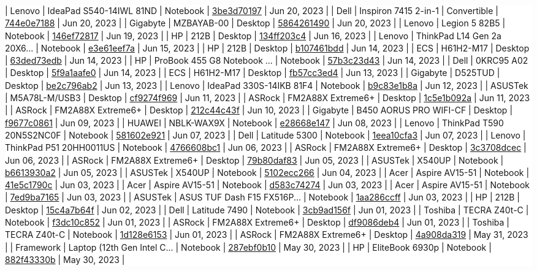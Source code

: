 | Lenovo        | IdeaPad S540-14IWL 81ND     | Notebook    | [3be3d70197](https://linux-hardware.org/?probe=3be3d70197) | Jun 20, 2023 |
| Dell          | Inspiron 7415 2-in-1        | Convertible | [744e0e7188](https://linux-hardware.org/?probe=744e0e7188) | Jun 20, 2023 |
| Gigabyte      | MZBAYAB-00                  | Desktop     | [5864261490](https://linux-hardware.org/?probe=5864261490) | Jun 20, 2023 |
| Lenovo        | Legion 5 82B5               | Notebook    | [146ef72817](https://linux-hardware.org/?probe=146ef72817) | Jun 19, 2023 |
| HP            | 212B                        | Desktop     | [134ff203c4](https://linux-hardware.org/?probe=134ff203c4) | Jun 16, 2023 |
| Lenovo        | ThinkPad L14 Gen 2a 20X6... | Notebook    | [e3e61eef7a](https://linux-hardware.org/?probe=e3e61eef7a) | Jun 15, 2023 |
| HP            | 212B                        | Desktop     | [b107461bdd](https://linux-hardware.org/?probe=b107461bdd) | Jun 14, 2023 |
| ECS           | H61H2-M17                   | Desktop     | [63ded73edb](https://linux-hardware.org/?probe=63ded73edb) | Jun 14, 2023 |
| HP            | ProBook 455 G8 Notebook ... | Notebook    | [57b3c23d43](https://linux-hardware.org/?probe=57b3c23d43) | Jun 14, 2023 |
| Dell          | 0KRC95 A02                  | Desktop     | [5f9a1aafe0](https://linux-hardware.org/?probe=5f9a1aafe0) | Jun 14, 2023 |
| ECS           | H61H2-M17                   | Desktop     | [fb57cc3ed4](https://linux-hardware.org/?probe=fb57cc3ed4) | Jun 13, 2023 |
| Gigabyte      | D525TUD                     | Desktop     | [be2c796ab2](https://linux-hardware.org/?probe=be2c796ab2) | Jun 13, 2023 |
| Lenovo        | IdeaPad 330S-14IKB 81F4     | Notebook    | [b9c83e1b8a](https://linux-hardware.org/?probe=b9c83e1b8a) | Jun 12, 2023 |
| ASUSTek       | M5A78L-M/USB3               | Desktop     | [cf9274f969](https://linux-hardware.org/?probe=cf9274f969) | Jun 11, 2023 |
| ASRock        | FM2A88X Extreme6+           | Desktop     | [1c5e1b092a](https://linux-hardware.org/?probe=1c5e1b092a) | Jun 11, 2023 |
| ASRock        | FM2A88X Extreme6+           | Desktop     | [212c44c43f](https://linux-hardware.org/?probe=212c44c43f) | Jun 10, 2023 |
| Gigabyte      | B450 AORUS PRO WIFI-CF      | Desktop     | [f9677c0861](https://linux-hardware.org/?probe=f9677c0861) | Jun 09, 2023 |
| HUAWEI        | NBLK-WAX9X                  | Notebook    | [e28668e147](https://linux-hardware.org/?probe=e28668e147) | Jun 08, 2023 |
| Lenovo        | ThinkPad T590 20N5S2NC0F    | Notebook    | [581602e921](https://linux-hardware.org/?probe=581602e921) | Jun 07, 2023 |
| Dell          | Latitude 5300               | Notebook    | [1eea10cfa3](https://linux-hardware.org/?probe=1eea10cfa3) | Jun 07, 2023 |
| Lenovo        | ThinkPad P51 20HH0011US     | Notebook    | [4766608bc1](https://linux-hardware.org/?probe=4766608bc1) | Jun 06, 2023 |
| ASRock        | FM2A88X Extreme6+           | Desktop     | [3c3708dcec](https://linux-hardware.org/?probe=3c3708dcec) | Jun 06, 2023 |
| ASRock        | FM2A88X Extreme6+           | Desktop     | [79b80daf83](https://linux-hardware.org/?probe=79b80daf83) | Jun 05, 2023 |
| ASUSTek       | X540UP                      | Notebook    | [b6613930a2](https://linux-hardware.org/?probe=b6613930a2) | Jun 05, 2023 |
| ASUSTek       | X540UP                      | Notebook    | [5102ecc266](https://linux-hardware.org/?probe=5102ecc266) | Jun 04, 2023 |
| Acer          | Aspire AV15-51              | Notebook    | [41e5c1790c](https://linux-hardware.org/?probe=41e5c1790c) | Jun 03, 2023 |
| Acer          | Aspire AV15-51              | Notebook    | [d583c74274](https://linux-hardware.org/?probe=d583c74274) | Jun 03, 2023 |
| Acer          | Aspire AV15-51              | Notebook    | [7ed9ba7165](https://linux-hardware.org/?probe=7ed9ba7165) | Jun 03, 2023 |
| ASUSTek       | ASUS TUF Dash F15 FX516P... | Notebook    | [1aa286ccff](https://linux-hardware.org/?probe=1aa286ccff) | Jun 03, 2023 |
| HP            | 212B                        | Desktop     | [15c4a7b64f](https://linux-hardware.org/?probe=15c4a7b64f) | Jun 02, 2023 |
| Dell          | Latitude 7490               | Notebook    | [3cb9ad156f](https://linux-hardware.org/?probe=3cb9ad156f) | Jun 01, 2023 |
| Toshiba       | TECRA Z40t-C                | Notebook    | [f3dc10c852](https://linux-hardware.org/?probe=f3dc10c852) | Jun 01, 2023 |
| ASRock        | FM2A88X Extreme6+           | Desktop     | [df9086deb4](https://linux-hardware.org/?probe=df9086deb4) | Jun 01, 2023 |
| Toshiba       | TECRA Z40t-C                | Notebook    | [1d128e6153](https://linux-hardware.org/?probe=1d128e6153) | Jun 01, 2023 |
| ASRock        | FM2A88X Extreme6+           | Desktop     | [4a908da319](https://linux-hardware.org/?probe=4a908da319) | May 31, 2023 |
| Framework     | Laptop (12th Gen Intel C... | Notebook    | [287ebf0b10](https://linux-hardware.org/?probe=287ebf0b10) | May 30, 2023 |
| HP            | EliteBook 6930p             | Notebook    | [882f43330b](https://linux-hardware.org/?probe=882f43330b) | May 30, 2023 |